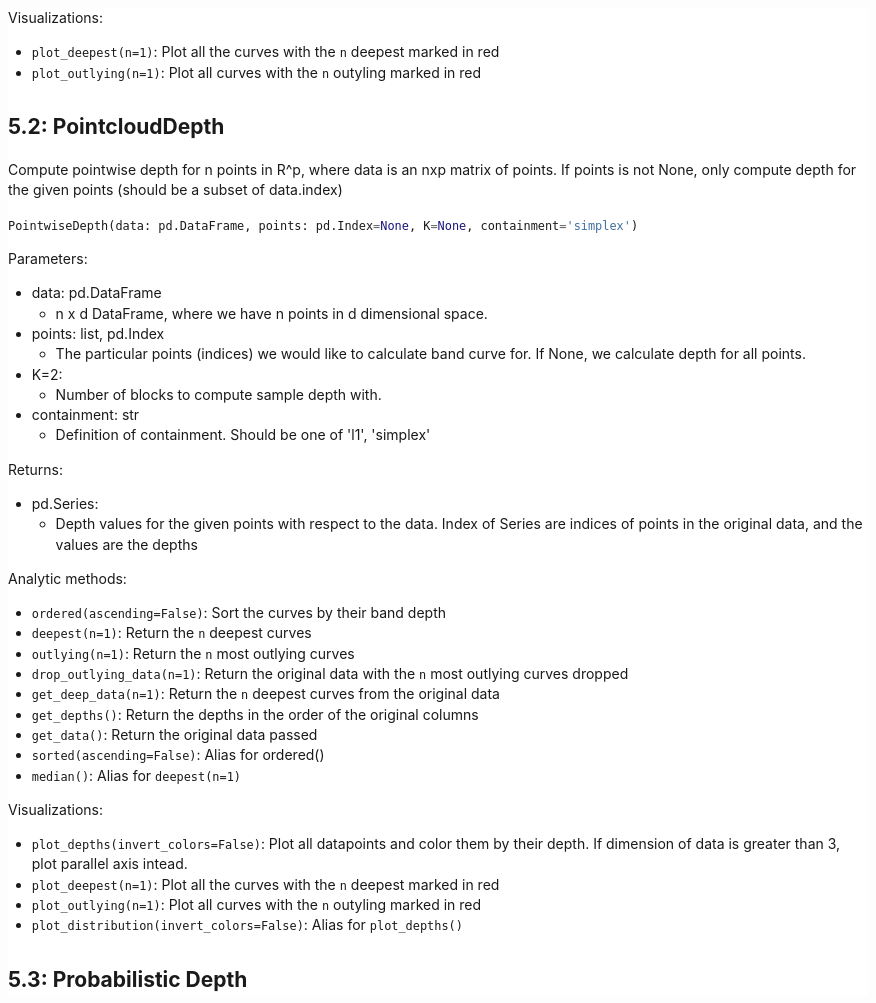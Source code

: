 Visualizations:
- `plot_deepest(n=1)`: Plot all the curves with the `n` deepest marked in red
- `plot_outlying(n=1)`: Plot all curves with the `n` outyling marked in red

## 5.2: PointcloudDepth

Compute pointwise depth for n points in R^p, where data is an nxp matrix of points. If points is not None,
only compute depth for the given points (should be a subset of data.index)

```Python
PointwiseDepth(data: pd.DataFrame, points: pd.Index=None, K=None, containment='simplex')
```

Parameters:
* data: pd.DataFrame
   * n x d DataFrame, where we have n points in d dimensional space.
* points: list, pd.Index
   * The particular points (indices) we would like to calculate band curve for. If None, we calculate depth for all points.
* K=2:
   * Number of blocks to compute sample depth with. 
* containment: str
   * Definition of containment. Should be one of 'l1', 'simplex'

Returns:

* pd.Series: 
   * Depth values for the given points with respect to the data. Index of Series are indices of points in the original data, and the values are the depths

Analytic methods:
- `ordered(ascending=False)`: Sort the curves by their band depth 
- `deepest(n=1)`: Return the `n` deepest curves
- `outlying(n=1)`: Return the `n` most outlying curves
- `drop_outlying_data(n=1)`: Return the original data with the `n` most outlying curves dropped
- `get_deep_data(n=1)`: Return the `n` deepest curves from the original data
- `get_depths()`: Return the depths in the order of the original columns
- `get_data()`: Return the original data passed 
- `sorted(ascending=False)`: Alias for ordered()
- `median()`: Alias for `deepest(n=1)`

Visualizations:
- `plot_depths(invert_colors=False)`: Plot all datapoints and color them by their depth. If dimension of data is greater than 3, plot parallel axis intead.
- `plot_deepest(n=1)`: Plot all the curves with the `n` deepest marked in red
- `plot_outlying(n=1)`: Plot all curves with the `n` outyling marked in red
- `plot_distribution(invert_colors=False)`: Alias for `plot_depths()`

## 5.3: Probabilistic Depth